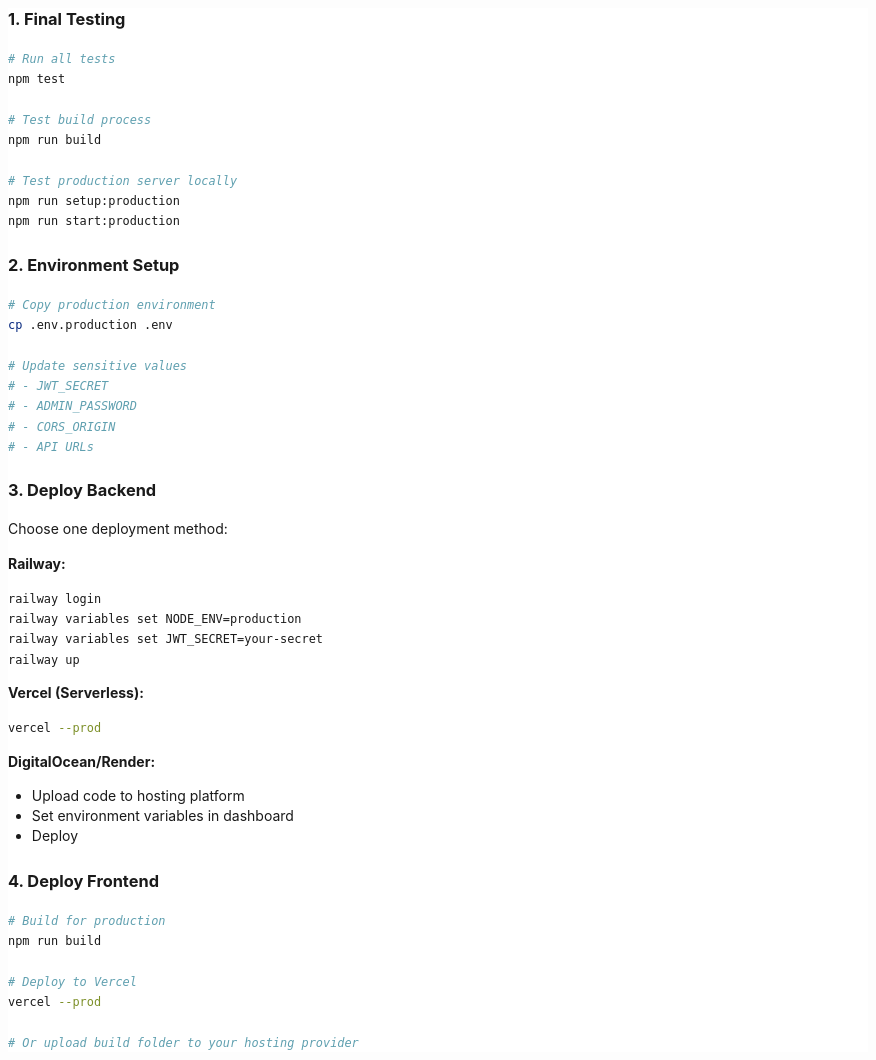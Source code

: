 ### 1. Final Testing
```bash
# Run all tests
npm test

# Test build process
npm run build

# Test production server locally
npm run setup:production
npm run start:production
```

### 2. Environment Setup
```bash
# Copy production environment
cp .env.production .env

# Update sensitive values
# - JWT_SECRET
# - ADMIN_PASSWORD
# - CORS_ORIGIN
# - API URLs
```

### 3. Deploy Backend
Choose one deployment method:

**Railway:**
```bash
railway login
railway variables set NODE_ENV=production
railway variables set JWT_SECRET=your-secret
railway up
```

**Vercel (Serverless):**
```bash
vercel --prod
```

**DigitalOcean/Render:**
- Upload code to hosting platform
- Set environment variables in dashboard
- Deploy

### 4. Deploy Frontend
```bash
# Build for production
npm run build

# Deploy to Vercel
vercel --prod

# Or upload build folder to your hosting provider
```
